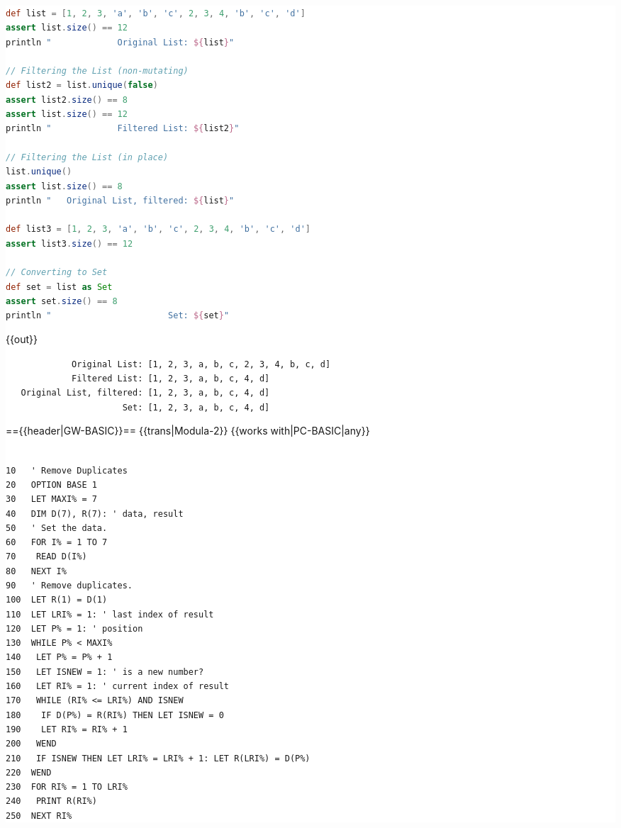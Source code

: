 
```groovy
def list = [1, 2, 3, 'a', 'b', 'c', 2, 3, 4, 'b', 'c', 'd']
assert list.size() == 12
println "             Original List: ${list}"

// Filtering the List (non-mutating)
def list2 = list.unique(false)
assert list2.size() == 8
assert list.size() == 12
println "             Filtered List: ${list2}"

// Filtering the List (in place)
list.unique()
assert list.size() == 8
println "   Original List, filtered: ${list}"

def list3 = [1, 2, 3, 'a', 'b', 'c', 2, 3, 4, 'b', 'c', 'd']
assert list3.size() == 12

// Converting to Set
def set = list as Set
assert set.size() == 8
println "                       Set: ${set}"
```


{{out}}

```txt
             Original List: [1, 2, 3, a, b, c, 2, 3, 4, b, c, d]
             Filtered List: [1, 2, 3, a, b, c, 4, d]
   Original List, filtered: [1, 2, 3, a, b, c, 4, d]
                       Set: [1, 2, 3, a, b, c, 4, d]
```


=={{header|GW-BASIC}}==
{{trans|Modula-2}}
{{works with|PC-BASIC|any}}

```qbasic

10   ' Remove Duplicates
20   OPTION BASE 1
30   LET MAXI% = 7
40   DIM D(7), R(7): ' data, result
50   ' Set the data.
60   FOR I% = 1 TO 7
70    READ D(I%)
80   NEXT I%
90   ' Remove duplicates.
100  LET R(1) = D(1)
110  LET LRI% = 1: ' last index of result
120  LET P% = 1: ' position
130  WHILE P% < MAXI%
140   LET P% = P% + 1
150   LET ISNEW = 1: ' is a new number?
160   LET RI% = 1: ' current index of result
170   WHILE (RI% <= LRI%) AND ISNEW
180    IF D(P%) = R(RI%) THEN LET ISNEW = 0
190    LET RI% = RI% + 1
200   WEND
210   IF ISNEW THEN LET LRI% = LRI% + 1: LET R(LRI%) = D(P%)
220  WEND
230  FOR RI% = 1 TO LRI%
240   PRINT R(RI%)
250  NEXT RI%
```